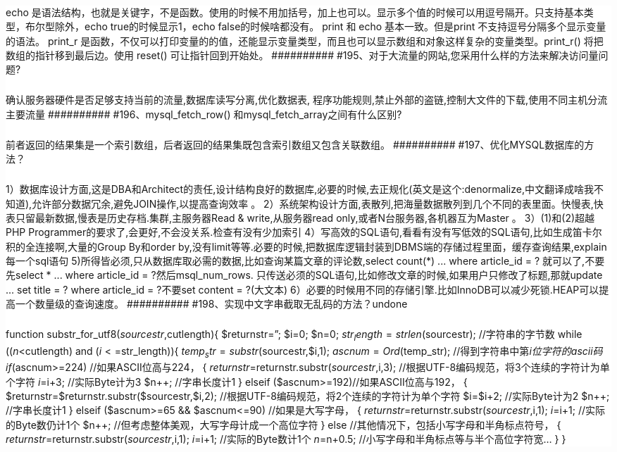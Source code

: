 echo 是语法结构，也就是关键字，不是函数。使用的时候不用加括号，加上也可以。显示多个值的时候可以用逗号隔开。只支持基本类型，布尔型除外，echo true的时候显示1，echo false的时候啥都没有。
print 和 echo 基本一致。但是print 不支持逗号分隔多个显示变量的语法。
print_r 是函数，不仅可以打印变量的的值，还能显示变量类型，而且也可以显示数组和对象这样复杂的变量类型。print_r() 将把数组的指针移到最后边。使用 reset() 可让指针回到开始处。
##########
#195、对于大流量的网站,您采用什么样的方法来解决访问量问题?
###
确认服务器硬件是否足够支持当前的流量,数据库读写分离,优化数据表, 程序功能规则,禁止外部的盗链,控制大文件的下载,使用不同主机分流主要流量
##########
#196、mysql_fetch_row() 和mysql_fetch_array之间有什么区别?
###
前者返回的结果集是一个索引数组，后者返回的结果集既包含索引数组又包含关联数组。
##########
#197、优化MYSQL数据库的方法？
###
1）数据库设计方面,这是DBA和Architect的责任,设计结构良好的数据库,必要的时候,去正规化(英文是这个:denormalize,中文翻译成啥我不知道),允许部分数据冗余,避免JOIN操作,以提高查询效率 。
2）系统架构设计方面,表散列,把海量数据散列到几个不同的表里面。快慢表,快表只留最新数据,慢表是历史存档.集群,主服务器Read & write,从服务器read only,或者N台服务器,各机器互为Master 。
3）(1)和(2)超越PHP Programmer的要求了,会更好,不会没关系.检查有没有少加索引 
4）写高效的SQL语句,看看有没有写低效的SQL语句,比如生成笛卡尔积的全连接啊,大量的Group By和order by,没有limit等等.必要的时候,把数据库逻辑封装到DBMS端的存储过程里面，缓存查询结果,explain每一个sql语句 
5)所得皆必须,只从数据库取必需的数据,比如查询某篇文章的评论数,select count(*) ... where article_id = ? 就可以了,不要先select * ... where article_id = ?然后msql_num_rows. 
只传送必须的SQL语句,比如修改文章的时候,如果用户只修改了标题,那就update ... set title = ? where article_id = ?不要set content = ?(大文本) 
6）必要的时候用不同的存储引擎.比如InnoDB可以减少死锁.HEAP可以提高一个数量级的查询速度。
##########
#198、实现中文字串截取无乱码的方法？undone
###
function substr_for_utf8($sourcestr,$cutlength){
	$returnstr=”;
	$i=0;
	$n=0;
	$str_length=strlen($sourcestr);    //字符串的字节数
	while (($n<$cutlength) and ($i<=$str_length)){
		$temp_str=substr($sourcestr,$i,1);
		$ascnum=Ord($temp_str); //得到字符串中第$i位字符的ascii码
		if ($ascnum>=224) //如果ASCII位高与224，
		{
			$returnstr=$returnstr.substr($sourcestr,$i,3); //根据UTF-8编码规范，将3个连续的字符计为单个字符
			$i=$i+3; //实际Byte计为3
			$n++; //字串长度计1
		}
		elseif ($ascnum>=192)//如果ASCII位高与192，
		{
			$returnstr=$returnstr.substr($sourcestr,$i,2); //根据UTF-8编码规范，将2个连续的字符计为单个字符
			$i=$i+2; //实际Byte计为2
			$n++; //字串长度计1
		}
		elseif ($ascnum>=65 && $ascnum<=90) //如果是大写字母，
		{
			$returnstr=$returnstr.substr($sourcestr,$i,1);
			$i=$i+1; //实际的Byte数仍计1个
			$n++; //但考虑整体美观，大写字母计成一个高位字符
		}
		else //其他情况下，包括小写字母和半角标点符号，
		{
			$returnstr=$returnstr.substr($sourcestr,$i,1);
			$i=$i+1;    //实际的Byte数计1个
			$n=$n+0.5;    //小写字母和半角标点等与半个高位字符宽…
		}
	}
